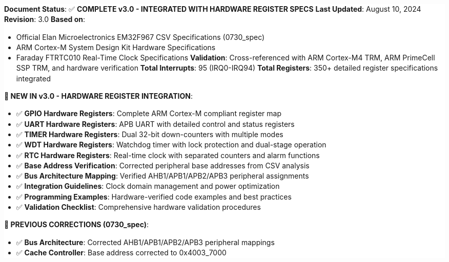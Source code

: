 
**Document Status**: ✅ **COMPLETE v3.0 - INTEGRATED WITH HARDWARE REGISTER SPECS**
**Last Updated**: August 10, 2024
**Revision**: 3.0
**Based on**:
- Official Elan Microelectronics EM32F967 CSV Specifications (0730_spec)
- ARM Cortex-M System Design Kit Hardware Specifications
- Faraday FTRTC010 Real-Time Clock Specifications
**Validation**: Cross-referenced with ARM Cortex-M4 TRM, ARM PrimeCell SSP TRM, and hardware verification
**Total Interrupts**: 95 (IRQ0-IRQ94)
**Total Registers**: 350+ detailed register specifications integrated

**🔧 NEW IN v3.0 - HARDWARE REGISTER INTEGRATION**:
- ✅ **GPIO Hardware Registers**: Complete ARM Cortex-M compliant register map
- ✅ **UART Hardware Registers**: APB UART with detailed control and status registers
- ✅ **TIMER Hardware Registers**: Dual 32-bit down-counters with multiple modes
- ✅ **WDT Hardware Registers**: Watchdog timer with lock protection and dual-stage operation
- ✅ **RTC Hardware Registers**: Real-time clock with separated counters and alarm functions
- ✅ **Base Address Verification**: Corrected peripheral base addresses from CSV analysis
- ✅ **Bus Architecture Mapping**: Verified AHB1/APB1/APB2/APB3 peripheral assignments
- ✅ **Integration Guidelines**: Clock domain management and power optimization
- ✅ **Programming Examples**: Hardware-verified code examples and best practices
- ✅ **Validation Checklist**: Comprehensive hardware validation procedures

**🔧 PREVIOUS CORRECTIONS (0730_spec)**:
- ✅ **Bus Architecture**: Corrected AHB1/APB1/APB2/APB3 peripheral mappings
- ✅ **Cache Controller**: Base address corrected to 0x4003_7000
